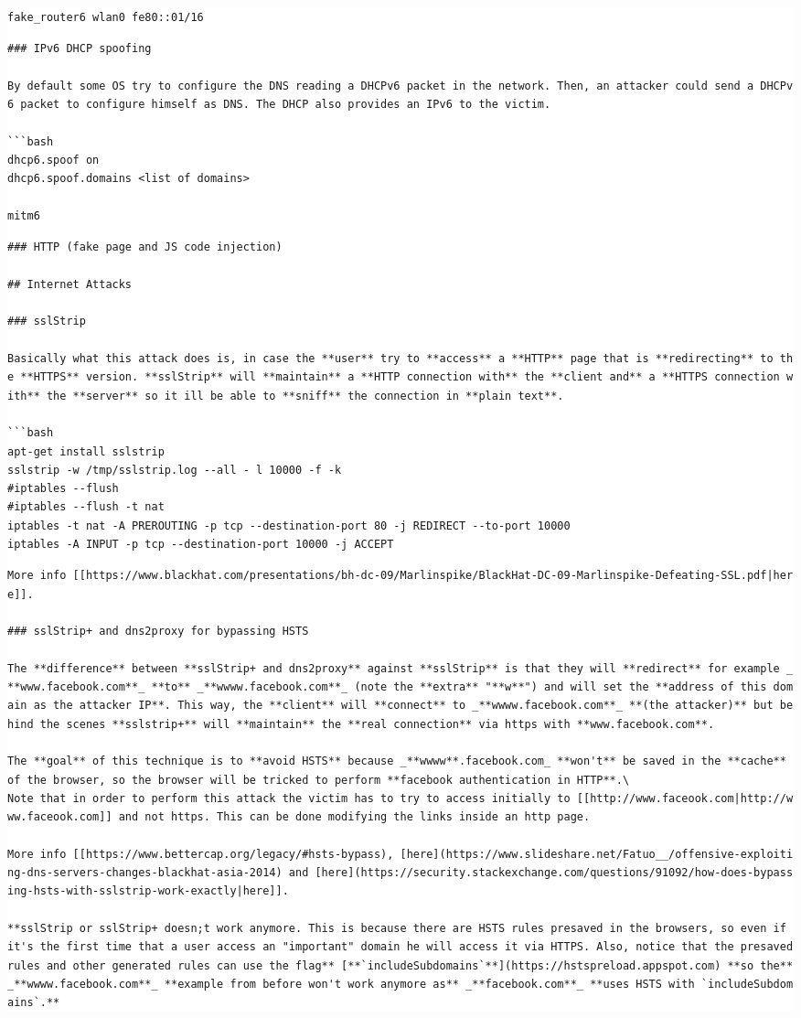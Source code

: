 ```
fake_router6 wlan0 fe80::01/16
```
```
### IPv6 DHCP spoofing

By default some OS try to configure the DNS reading a DHCPv6 packet in the network. Then, an attacker could send a DHCPv6 packet to configure himself as DNS. The DHCP also provides an IPv6 to the victim.

```bash
dhcp6.spoof on
dhcp6.spoof.domains <list of domains>

mitm6
```
```
### HTTP (fake page and JS code injection)

## Internet Attacks

### sslStrip

Basically what this attack does is, in case the **user** try to **access** a **HTTP** page that is **redirecting** to the **HTTPS** version. **sslStrip** will **maintain** a **HTTP connection with** the **client and** a **HTTPS connection with** the **server** so it ill be able to **sniff** the connection in **plain text**.

```bash
apt-get install sslstrip
sslstrip -w /tmp/sslstrip.log --all - l 10000 -f -k
#iptables --flush
#iptables --flush -t nat
iptables -t nat -A PREROUTING -p tcp --destination-port 80 -j REDIRECT --to-port 10000
iptables -A INPUT -p tcp --destination-port 10000 -j ACCEPT
```
```
More info [[https://www.blackhat.com/presentations/bh-dc-09/Marlinspike/BlackHat-DC-09-Marlinspike-Defeating-SSL.pdf|here]].

### sslStrip+ and dns2proxy for bypassing HSTS

The **difference** between **sslStrip+ and dns2proxy** against **sslStrip** is that they will **redirect** for example _**www.facebook.com**_ **to** _**wwww.facebook.com**_ (note the **extra** "**w**") and will set the **address of this domain as the attacker IP**. This way, the **client** will **connect** to _**wwww.facebook.com**_ **(the attacker)** but behind the scenes **sslstrip+** will **maintain** the **real connection** via https with **www.facebook.com**.

The **goal** of this technique is to **avoid HSTS** because _**wwww**.facebook.com_ **won't** be saved in the **cache** of the browser, so the browser will be tricked to perform **facebook authentication in HTTP**.\
Note that in order to perform this attack the victim has to try to access initially to [[http://www.faceook.com|http://www.faceook.com]] and not https. This can be done modifying the links inside an http page.

More info [[https://www.bettercap.org/legacy/#hsts-bypass), [here](https://www.slideshare.net/Fatuo__/offensive-exploiting-dns-servers-changes-blackhat-asia-2014) and [here](https://security.stackexchange.com/questions/91092/how-does-bypassing-hsts-with-sslstrip-work-exactly|here]].

**sslStrip or sslStrip+ doesn;t work anymore. This is because there are HSTS rules presaved in the browsers, so even if it's the first time that a user access an "important" domain he will access it via HTTPS. Also, notice that the presaved rules and other generated rules can use the flag** [**`includeSubdomains`**](https://hstspreload.appspot.com) **so the** _**wwww.facebook.com**_ **example from before won't work anymore as** _**facebook.com**_ **uses HSTS with `includeSubdomains`.**

```